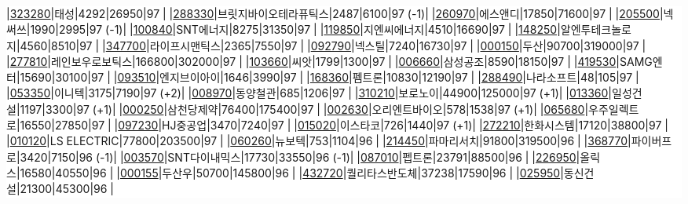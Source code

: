 |[323280](https://finance.daum.net/quotes/A323280)|태성|4292|26950|97 |
|[288330](https://finance.daum.net/quotes/A288330)|브릿지바이오테라퓨틱스|2487|6100|97 (-1)|
|[260970](https://finance.daum.net/quotes/A260970)|에스앤디|17850|71600|97 |
|[205500](https://finance.daum.net/quotes/A205500)|넥써쓰|1990|2995|97 (-1)|
|[100840](https://finance.daum.net/quotes/A100840)|SNT에너지|8275|31350|97 |
|[119850](https://finance.daum.net/quotes/A119850)|지엔씨에너지|4510|16690|97 |
|[148250](https://finance.daum.net/quotes/A148250)|알엔투테크놀로지|4560|8510|97 |
|[347700](https://finance.daum.net/quotes/A347700)|라이프시맨틱스|2365|7550|97 |
|[092790](https://finance.daum.net/quotes/A092790)|넥스틸|7240|16730|97 |
|[000150](https://finance.daum.net/quotes/A000150)|두산|90700|319000|97 |
|[277810](https://finance.daum.net/quotes/A277810)|레인보우로보틱스|166800|302000|97 |
|[103660](https://finance.daum.net/quotes/A103660)|씨앗|1799|1300|97 |
|[006660](https://finance.daum.net/quotes/A006660)|삼성공조|8590|18150|97 |
|[419530](https://finance.daum.net/quotes/A419530)|SAMG엔터|15690|30100|97 |
|[093510](https://finance.daum.net/quotes/A093510)|엔지브이아이|1646|3990|97 |
|[168360](https://finance.daum.net/quotes/A168360)|펨트론|10830|12190|97 |
|[288490](https://finance.daum.net/quotes/A288490)|나라소프트|48|105|97 |
|[053350](https://finance.daum.net/quotes/A053350)|이니텍|3175|7190|97 (+2)|
|[008970](https://finance.daum.net/quotes/A008970)|동양철관|685|1206|97 |
|[310210](https://finance.daum.net/quotes/A310210)|보로노이|44900|125000|97 (+1)|
|[013360](https://finance.daum.net/quotes/A013360)|일성건설|1197|3300|97 (+1)|
|[000250](https://finance.daum.net/quotes/A000250)|삼천당제약|76400|175400|97 |
|[002630](https://finance.daum.net/quotes/A002630)|오리엔트바이오|578|1538|97 (+1)|
|[065680](https://finance.daum.net/quotes/A065680)|우주일렉트로|16550|27850|97 |
|[097230](https://finance.daum.net/quotes/A097230)|HJ중공업|3470|7240|97 |
|[015020](https://finance.daum.net/quotes/A015020)|이스타코|726|1440|97 (+1)|
|[272210](https://finance.daum.net/quotes/A272210)|한화시스템|17120|38800|97 |
|[010120](https://finance.daum.net/quotes/A010120)|LS ELECTRIC|77800|203500|97 |
|[060260](https://finance.daum.net/quotes/A060260)|뉴보텍|753|1104|96 |
|[214450](https://finance.daum.net/quotes/A214450)|파마리서치|91800|319500|96 |
|[368770](https://finance.daum.net/quotes/A368770)|파이버프로|3420|7150|96 (-1)|
|[003570](https://finance.daum.net/quotes/A003570)|SNT다이내믹스|17730|33550|96 (-1)|
|[087010](https://finance.daum.net/quotes/A087010)|펩트론|23791|88500|96 |
|[226950](https://finance.daum.net/quotes/A226950)|올릭스|16580|40550|96 |
|[000155](https://finance.daum.net/quotes/A000155)|두산우|50700|145800|96 |
|[432720](https://finance.daum.net/quotes/A432720)|퀄리타스반도체|37238|17590|96 |
|[025950](https://finance.daum.net/quotes/A025950)|동신건설|21300|45300|96 |